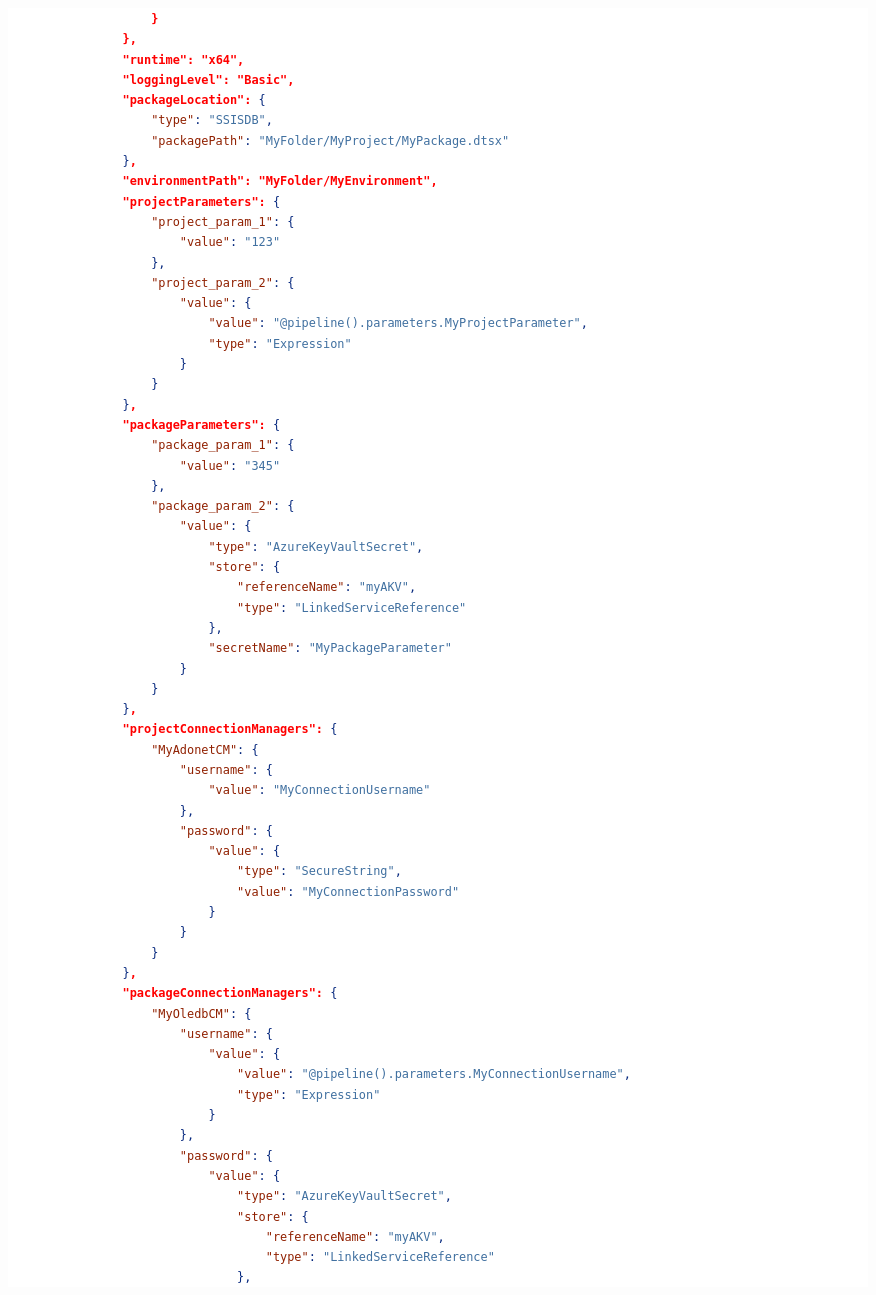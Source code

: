    ```json
                       }
                   },
                   "runtime": "x64",
                   "loggingLevel": "Basic",
                   "packageLocation": {
                       "type": "SSISDB",
                       "packagePath": "MyFolder/MyProject/MyPackage.dtsx"
                   },
                   "environmentPath": "MyFolder/MyEnvironment",
                   "projectParameters": {
                       "project_param_1": {
                           "value": "123"
                       },
                       "project_param_2": {
                           "value": {
                               "value": "@pipeline().parameters.MyProjectParameter",
                               "type": "Expression"
                           }
                       }
                   },
                   "packageParameters": {
                       "package_param_1": {
                           "value": "345"
                       },
                       "package_param_2": {
                           "value": {
                               "type": "AzureKeyVaultSecret",
                               "store": {
                                   "referenceName": "myAKV",
                                   "type": "LinkedServiceReference"
                               },
                               "secretName": "MyPackageParameter"
                           }
                       }
                   },
                   "projectConnectionManagers": {
                       "MyAdonetCM": {
                           "username": {
                               "value": "MyConnectionUsername"
                           },
                           "password": {
                               "value": {
                                   "type": "SecureString",
                                   "value": "MyConnectionPassword"
                               }
                           }
                       }
                   },
                   "packageConnectionManagers": {
                       "MyOledbCM": {
                           "username": {
                               "value": {
                                   "value": "@pipeline().parameters.MyConnectionUsername",
                                   "type": "Expression"
                               }
                           },
                           "password": {
                               "value": {
                                   "type": "AzureKeyVaultSecret",
                                   "store": {
                                       "referenceName": "myAKV",
                                       "type": "LinkedServiceReference"
                                   },
   ```